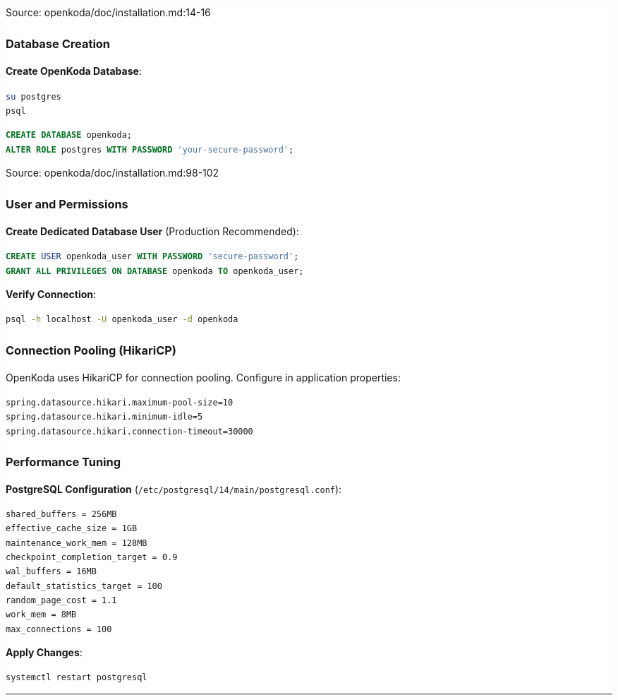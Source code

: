 Source: openkoda/doc/installation.md:14-16

### Database Creation

**Create OpenKoda Database**:
```bash
su postgres
psql
```

```sql
CREATE DATABASE openkoda;
ALTER ROLE postgres WITH PASSWORD 'your-secure-password';
```

Source: openkoda/doc/installation.md:98-102

### User and Permissions

**Create Dedicated Database User** (Production Recommended):
```sql
CREATE USER openkoda_user WITH PASSWORD 'secure-password';
GRANT ALL PRIVILEGES ON DATABASE openkoda TO openkoda_user;
```

**Verify Connection**:
```bash
psql -h localhost -U openkoda_user -d openkoda
```

### Connection Pooling (HikariCP)

OpenKoda uses HikariCP for connection pooling. Configure in application properties:

```properties
spring.datasource.hikari.maximum-pool-size=10
spring.datasource.hikari.minimum-idle=5
spring.datasource.hikari.connection-timeout=30000
```

### Performance Tuning

**PostgreSQL Configuration** (`/etc/postgresql/14/main/postgresql.conf`):

```properties
shared_buffers = 256MB
effective_cache_size = 1GB
maintenance_work_mem = 128MB
checkpoint_completion_target = 0.9
wal_buffers = 16MB
default_statistics_target = 100
random_page_cost = 1.1
work_mem = 8MB
max_connections = 100
```

**Apply Changes**:
```bash
systemctl restart postgresql
```

---